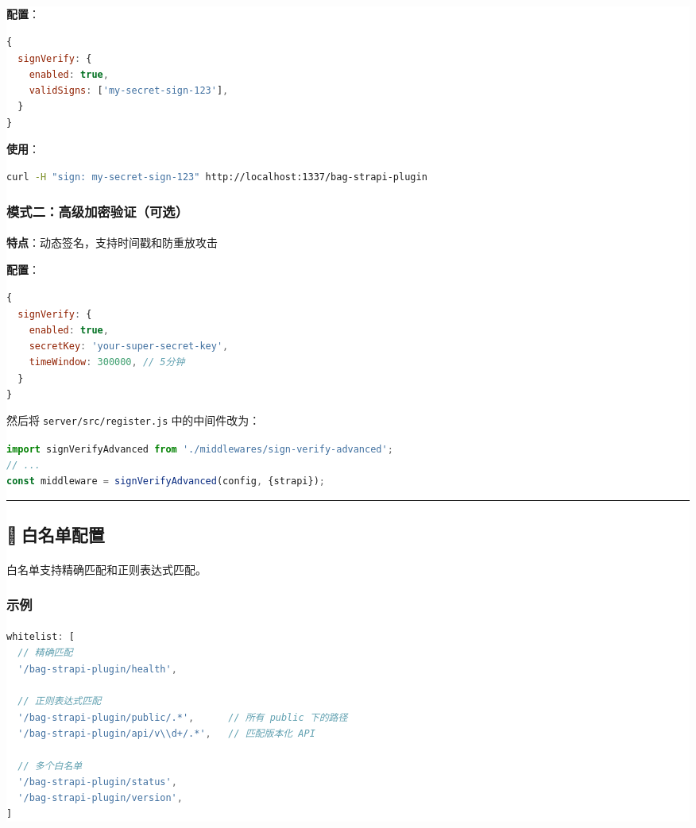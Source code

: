 **配置**：

```javascript
{
  signVerify: {
    enabled: true,
    validSigns: ['my-secret-sign-123'],
  }
}
```

**使用**：

```bash
curl -H "sign: my-secret-sign-123" http://localhost:1337/bag-strapi-plugin
```

### 模式二：高级加密验证（可选）

**特点**：动态签名，支持时间戳和防重放攻击

**配置**：

```javascript
{
  signVerify: {
    enabled: true,
    secretKey: 'your-super-secret-key',
    timeWindow: 300000, // 5分钟
  }
}
```

然后将 `server/src/register.js` 中的中间件改为：

```javascript
import signVerifyAdvanced from './middlewares/sign-verify-advanced';
// ...
const middleware = signVerifyAdvanced(config, {strapi});
```

---

## 🎯 白名单配置

白名单支持精确匹配和正则表达式匹配。

### 示例

```javascript
whitelist: [
  // 精确匹配
  '/bag-strapi-plugin/health',
  
  // 正则表达式匹配
  '/bag-strapi-plugin/public/.*',      // 所有 public 下的路径
  '/bag-strapi-plugin/api/v\\d+/.*',   // 匹配版本化 API
  
  // 多个白名单
  '/bag-strapi-plugin/status',
  '/bag-strapi-plugin/version',
]
```
